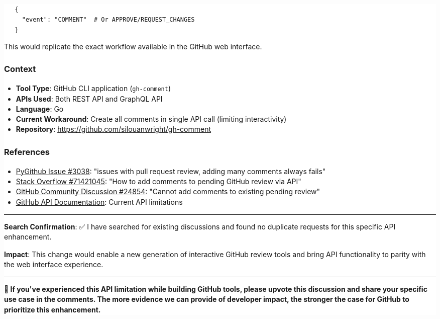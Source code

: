 ```
   {
     "event": "COMMENT"  # Or APPROVE/REQUEST_CHANGES
   }
```

This would replicate the exact workflow available in the GitHub web interface.

### Context
- **Tool Type**: GitHub CLI application (`gh-comment`)
- **APIs Used**: Both REST API and GraphQL API
- **Language**: Go
- **Current Workaround**: Create all comments in single API call (limiting interactivity)
- **Repository**: https://github.com/silouanwright/gh-comment

### References
- [PyGithub Issue #3038](https://github.com/PyGithub/PyGithub/issues/3038): "issues with pull request review, adding many comments always fails"
- [Stack Overflow #71421045](https://stackoverflow.com/questions/71421045/): "How to add comments to pending GitHub review via API"
- [GitHub Community Discussion #24854](https://github.com/orgs/community/discussions/24854): "Cannot add comments to existing pending review"
- [GitHub API Documentation](https://docs.github.com/en/rest/pulls/comments): Current API limitations

---

**Search Confirmation**: ✅ I have searched for existing discussions and found no duplicate requests for this specific API enhancement.

**Impact**: This change would enable a new generation of interactive GitHub review tools and bring API functionality to parity with the web interface experience.

---

**🚀 If you've experienced this API limitation while building GitHub tools, please upvote this discussion and share your specific use case in the comments. The more evidence we can provide of developer impact, the stronger the case for GitHub to prioritize this enhancement.**
